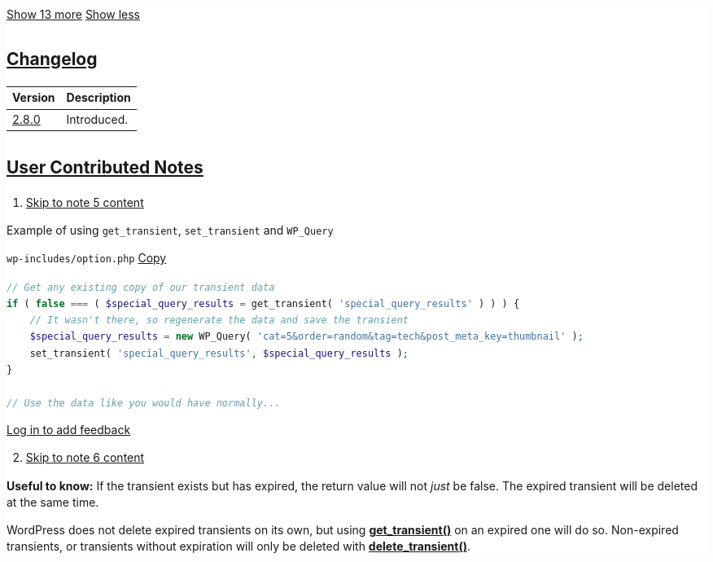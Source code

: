 [Show 13 more](https://developer.wordpress.org/reference/functions/get_transient/#) [Show less](https://developer.wordpress.org/reference/functions/get_transient/#)

## [Changelog](https://developer.wordpress.org/reference/functions/get_transient/\#changelog)

| Version | Description |
| --- | --- |
| [2.8.0](https://developer.wordpress.org/reference/since/2.8.0/) | Introduced. |

## [User Contributed Notes](https://developer.wordpress.org/reference/functions/get_transient/\#user-contributed-notes)

1. [Skip to note 5 content](https://developer.wordpress.org/reference/functions/get_transient/#comment-content-728)



Example of using `get_transient`, `set_transient` and `WP_Query`





`wp-includes/option.php`
[Copy](https://developer.wordpress.org/reference/functions/get_transient/#)




```php
// Get any existing copy of our transient data
if ( false === ( $special_query_results = get_transient( 'special_query_results' ) ) ) {
   	// It wasn't there, so regenerate the data and save the transient
   	$special_query_results = new WP_Query( 'cat=5&order=random&tag=tech&post_meta_key=thumbnail' );
   	set_transient( 'special_query_results', $special_query_results );
}

// Use the data like you would have normally...
```







[Log in to add feedback](https://login.wordpress.org/?redirect_to=https%3A%2F%2Fdeveloper.wordpress.org%2Freference%2Ffunctions%2Fget_transient%2F%3Freplytocom%3D728%23feedback-editor-728)

2. [Skip to note 6 content](https://developer.wordpress.org/reference/functions/get_transient/#comment-content-2822)



**Useful to know:** If the transient exists but has expired, the return value will not _just_ be false. The expired transient will be deleted at the same time.



WordPress does not delete expired transients on its own, but using **[get\_transient()](https://developer.wordpress.org/reference/functions/get_transient/)** on an expired one will do so. Non-expired transients, or transients without expiration will only be deleted with **[delete\_transient()](https://developer.wordpress.org/reference/functions/delete_transient/)**.
